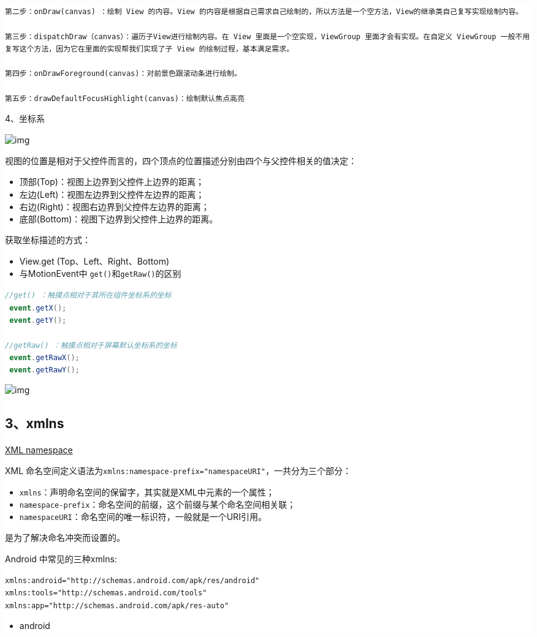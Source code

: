     第二步：onDraw(canvas) ：绘制 View 的内容。View 的内容是根据自己需求自己绘制的，所以方法是一个空方法，View的继承类自己复写实现绘制内容。

    第三步：dispatchDraw（canvas）：遍历子View进行绘制内容。在 View 里面是一个空实现，ViewGroup 里面才会有实现。在自定义 ViewGroup 一般不用复写这个方法，因为它在里面的实现帮我们实现了子 View 的绘制过程，基本满足需求。

    第四步：onDrawForeground(canvas)：对前景色跟滚动条进行绘制。

    第五步：drawDefaultFocusHighlight(canvas)：绘制默认焦点高亮

4、坐标系

![img](https://upload-images.jianshu.io/upload_images/944365-1281053d1ac659ba.png?imageMogr2/auto-orient/strip|imageView2/2/w/686/format/webp)

视图的位置是相对于父控件而言的，四个顶点的位置描述分别由四个与父控件相关的值决定：

- 顶部(Top)：视图上边界到父控件上边界的距离；
- 左边(Left)：视图左边界到父控件左边界的距离；
- 右边(Right)：视图右边界到父控件左边界的距离；
- 底部(Bottom)：视图下边界到父控件上边界的距离。

获取坐标描述的方式：

* View.get (Top、Left、Right、Bottom)
* 与MotionEvent中 `get()`和`getRaw()`的区别

```csharp
//get() ：触摸点相对于其所在组件坐标系的坐标
 event.getX();       
 event.getY();

//getRaw() ：触摸点相对于屏幕默认坐标系的坐标
 event.getRawX();    
 event.getRawY();
```

![img](https://upload-images.jianshu.io/upload_images/944365-e50a2705cdd632d3.png?imageMogr2/auto-orient/strip|imageView2/2/format/webp)

## 3、xmlns

[ XML namespace](https://link.jianshu.com/?t=https://www.w3.org/TR/REC-xml-names/)

XML 命名空间定义语法为`xmlns:namespace-prefix="namespaceURI"`，一共分为三个部分：

- `xmlns`：声明命名空间的保留字，其实就是XML中元素的一个属性；
- `namespace-prefix`：命名空间的前缀，这个前缀与某个命名空间相关联；
- `namespaceURI`：命名空间的唯一标识符，一般就是一个URI引用。

是为了解决命名冲突而设置的。

Android 中常见的三种xmlns:

```xml
xmlns:android="http://schemas.android.com/apk/res/android"
xmlns:tools="http://schemas.android.com/tools"
xmlns:app="http://schemas.android.com/apk/res-auto"
```

* android
